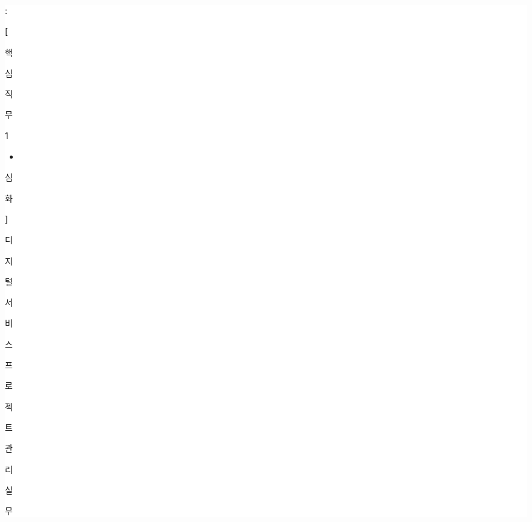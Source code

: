 :

 

[

핵

심

직

무

1

-

심

화

]

 

 

디

지

털

 

서

비

스

 

 

프

로

젝

트

 

 

관

리

 

실

무

 

 
